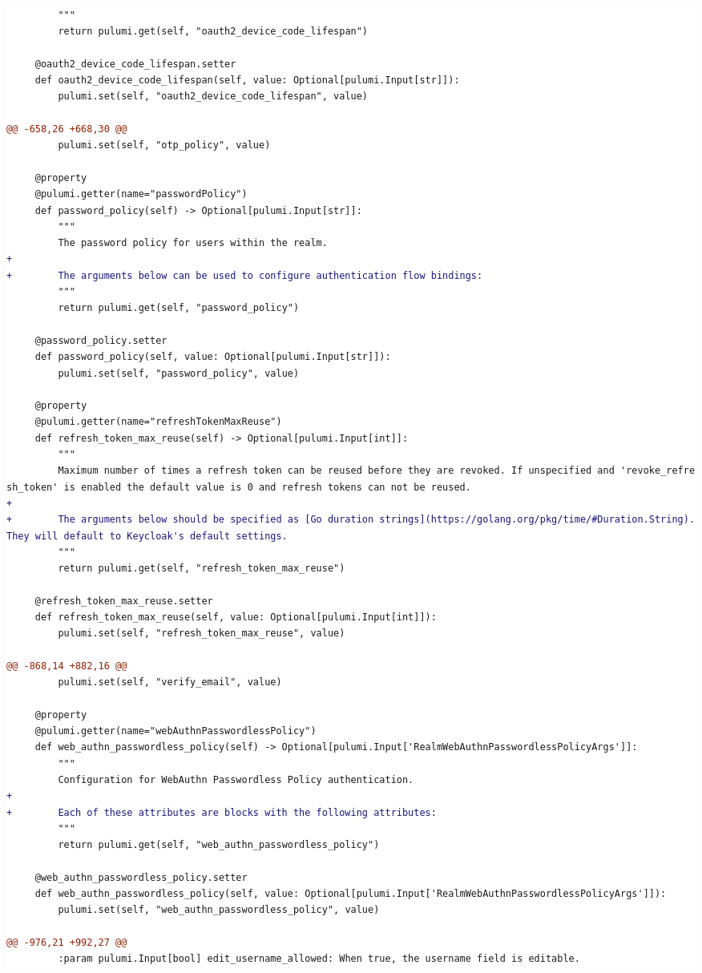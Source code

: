 ```diff
         """
         return pulumi.get(self, "oauth2_device_code_lifespan")
 
     @oauth2_device_code_lifespan.setter
     def oauth2_device_code_lifespan(self, value: Optional[pulumi.Input[str]]):
         pulumi.set(self, "oauth2_device_code_lifespan", value)
 
@@ -658,26 +668,30 @@
         pulumi.set(self, "otp_policy", value)
 
     @property
     @pulumi.getter(name="passwordPolicy")
     def password_policy(self) -> Optional[pulumi.Input[str]]:
         """
         The password policy for users within the realm.
+
+        The arguments below can be used to configure authentication flow bindings:
         """
         return pulumi.get(self, "password_policy")
 
     @password_policy.setter
     def password_policy(self, value: Optional[pulumi.Input[str]]):
         pulumi.set(self, "password_policy", value)
 
     @property
     @pulumi.getter(name="refreshTokenMaxReuse")
     def refresh_token_max_reuse(self) -> Optional[pulumi.Input[int]]:
         """
         Maximum number of times a refresh token can be reused before they are revoked. If unspecified and 'revoke_refresh_token' is enabled the default value is 0 and refresh tokens can not be reused.
+
+        The arguments below should be specified as [Go duration strings](https://golang.org/pkg/time/#Duration.String). They will default to Keycloak's default settings.
         """
         return pulumi.get(self, "refresh_token_max_reuse")
 
     @refresh_token_max_reuse.setter
     def refresh_token_max_reuse(self, value: Optional[pulumi.Input[int]]):
         pulumi.set(self, "refresh_token_max_reuse", value)
 
@@ -868,14 +882,16 @@
         pulumi.set(self, "verify_email", value)
 
     @property
     @pulumi.getter(name="webAuthnPasswordlessPolicy")
     def web_authn_passwordless_policy(self) -> Optional[pulumi.Input['RealmWebAuthnPasswordlessPolicyArgs']]:
         """
         Configuration for WebAuthn Passwordless Policy authentication.
+
+        Each of these attributes are blocks with the following attributes:
         """
         return pulumi.get(self, "web_authn_passwordless_policy")
 
     @web_authn_passwordless_policy.setter
     def web_authn_passwordless_policy(self, value: Optional[pulumi.Input['RealmWebAuthnPasswordlessPolicyArgs']]):
         pulumi.set(self, "web_authn_passwordless_policy", value)
 
@@ -976,21 +992,27 @@
         :param pulumi.Input[bool] edit_username_allowed: When true, the username field is editable.
```